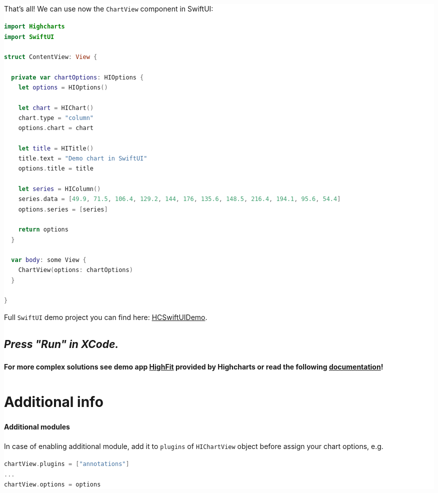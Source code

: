 That’s all! We can use now the `ChartView` component in SwiftUI:

```swift
import Highcharts
import SwiftUI

struct ContentView: View {

  private var chartOptions: HIOptions {
    let options = HIOptions()
    
    let chart = HIChart()
    chart.type = "column"
    options.chart = chart
    
    let title = HITitle()
    title.text = "Demo chart in SwiftUI"
    options.title = title
    
    let series = HIColumn()
    series.data = [49.9, 71.5, 106.4, 129.2, 144, 176, 135.6, 148.5, 216.4, 194.1, 95.6, 54.4]
    options.series = [series]
    
    return options
  }

  var body: some View {
    ChartView(options: chartOptions)
  }

}
```

Full `SwiftUI` demo project you can find here: [HCSwiftUIDemo](https://github.com/highcharts/highcharts-ios/tree/master/Example/HCSwiftUIDemo).

## ***Press "Run" in XCode.***
#### For more complex solutions see demo app [HighFit](https://github.com/highcharts/highcharts-ios/tree/master/Example/HighFit) provided by Highcharts or read the following [documentation](http://api.highcharts.com/highcharts-ios/)!

# Additional info
#### Additional modules

In case of enabling additional module, add it to `plugins` of `HIChartView` object before assign your chart options, e.g.

```swift
chartView.plugins = ["annotations"]
...
chartView.options = options
```
